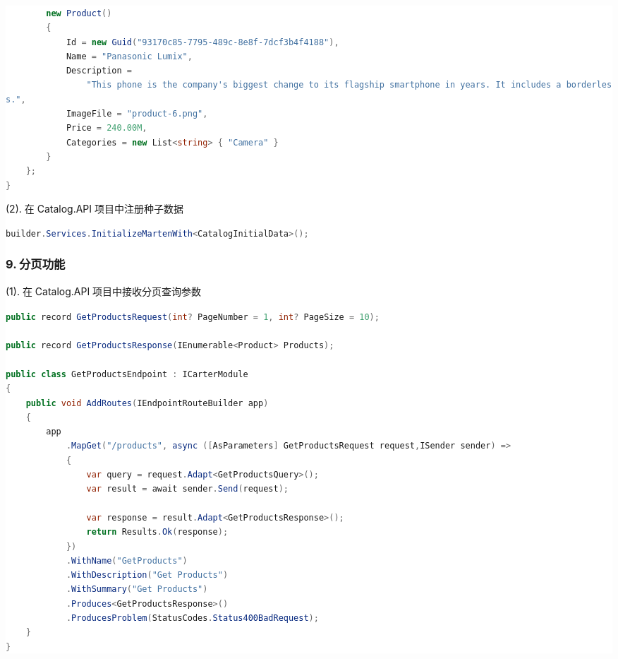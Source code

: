 ```csharp
        new Product()
        {
            Id = new Guid("93170c85-7795-489c-8e8f-7dcf3b4f4188"),
            Name = "Panasonic Lumix",
            Description =
                "This phone is the company's biggest change to its flagship smartphone in years. It includes a borderless.",
            ImageFile = "product-6.png",
            Price = 240.00M,
            Categories = new List<string> { "Camera" }
        }
    };
}
```

(2). 在 Catalog.API 项目中注册种子数据

```csharp
builder.Services.InitializeMartenWith<CatalogInitialData>();
```

### 9. 分页功能

(1). 在 Catalog.API 项目中接收分页查询参数

```csharp
public record GetProductsRequest(int? PageNumber = 1, int? PageSize = 10);

public record GetProductsResponse(IEnumerable<Product> Products);

public class GetProductsEndpoint : ICarterModule
{
    public void AddRoutes(IEndpointRouteBuilder app)
    {
        app
            .MapGet("/products", async ([AsParameters] GetProductsRequest request,ISender sender) =>
            {
                var query = request.Adapt<GetProductsQuery>();
                var result = await sender.Send(request);

                var response = result.Adapt<GetProductsResponse>();
                return Results.Ok(response);
            })
            .WithName("GetProducts")
            .WithDescription("Get Products")
            .WithSummary("Get Products")
            .Produces<GetProductsResponse>()
            .ProducesProblem(StatusCodes.Status400BadRequest);
    }
}
```
